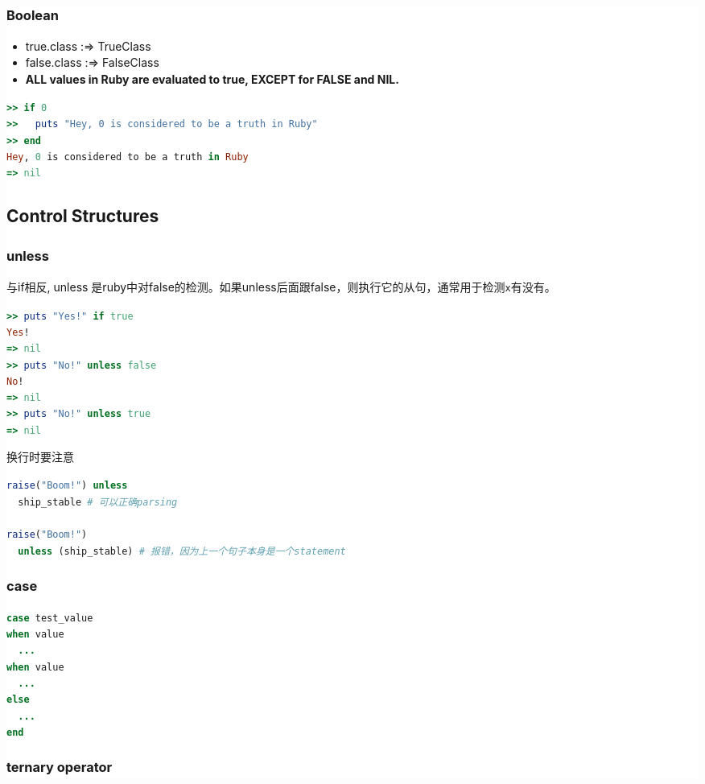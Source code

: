 ### Boolean

* true.class :=> TrueClass
* false.class :=> FalseClass
* **ALL values in Ruby are evaluated to true, EXCEPT for FALSE and NIL.**

```ruby
>> if 0
>>   puts "Hey, 0 is considered to be a truth in Ruby"
>> end
Hey, 0 is considered to be a truth in Ruby
=> nil
```

## Control Structures

### unless

与if相反, unless 是ruby中对false的检测。如果unless后面跟false，则执行它的从句，通常用于检测`x`有没有。

```ruby
>> puts "Yes!" if true
Yes!
=> nil
>> puts "No!" unless false
No!
=> nil
>> puts "No!" unless true
=> nil
```
换行时要注意

```ruby
raise("Boom!") unless
  ship_stable # 可以正确parsing
  
raise("Boom!") 
  unless (ship_stable) # 报错，因为上一个句子本身是一个statement
```

### case

```ruby
case test_value
when value
  ...
when value
  ...
else
  ...
end
```

### ternary operator
